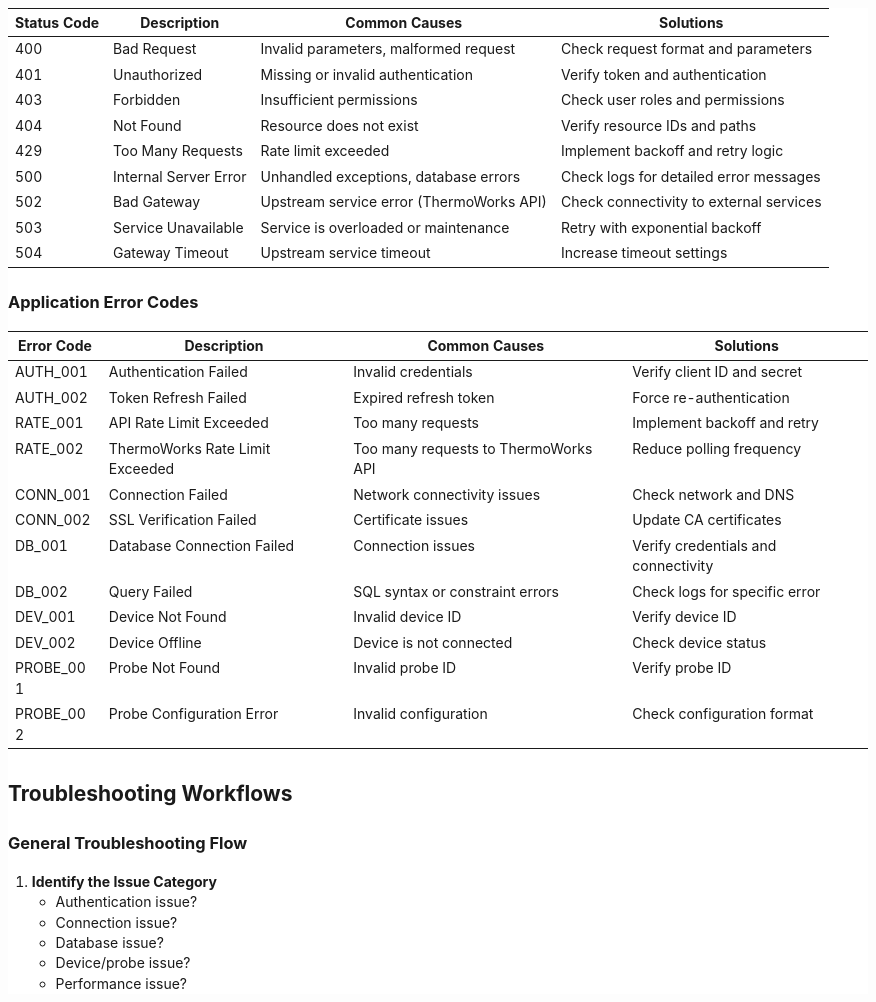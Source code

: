 | Status Code | Description                | Common Causes                                       | Solutions                                                 |
|-------------|----------------------------|-----------------------------------------------------|----------------------------------------------------------|
| 400         | Bad Request                | Invalid parameters, malformed request               | Check request format and parameters                       |
| 401         | Unauthorized               | Missing or invalid authentication                   | Verify token and authentication                           |
| 403         | Forbidden                  | Insufficient permissions                            | Check user roles and permissions                          |
| 404         | Not Found                  | Resource does not exist                             | Verify resource IDs and paths                             |
| 429         | Too Many Requests          | Rate limit exceeded                                 | Implement backoff and retry logic                         |
| 500         | Internal Server Error      | Unhandled exceptions, database errors               | Check logs for detailed error messages                    |
| 502         | Bad Gateway                | Upstream service error (ThermoWorks API)            | Check connectivity to external services                   |
| 503         | Service Unavailable        | Service is overloaded or maintenance                | Retry with exponential backoff                            |
| 504         | Gateway Timeout            | Upstream service timeout                            | Increase timeout settings                                 |

### Application Error Codes

| Error Code      | Description                        | Common Causes                                       | Solutions                                                 |
|-----------------|------------------------------------|-----------------------------------------------------|----------------------------------------------------------|
| AUTH_001        | Authentication Failed              | Invalid credentials                                 | Verify client ID and secret                               |
| AUTH_002        | Token Refresh Failed               | Expired refresh token                               | Force re-authentication                                   |
| RATE_001        | API Rate Limit Exceeded            | Too many requests                                   | Implement backoff and retry                               |
| RATE_002        | ThermoWorks Rate Limit Exceeded    | Too many requests to ThermoWorks API                | Reduce polling frequency                                  |
| CONN_001        | Connection Failed                  | Network connectivity issues                         | Check network and DNS                                     |
| CONN_002        | SSL Verification Failed            | Certificate issues                                  | Update CA certificates                                    |
| DB_001          | Database Connection Failed         | Connection issues                                   | Verify credentials and connectivity                       |
| DB_002          | Query Failed                       | SQL syntax or constraint errors                     | Check logs for specific error                             |
| DEV_001         | Device Not Found                   | Invalid device ID                                   | Verify device ID                                          |
| DEV_002         | Device Offline                     | Device is not connected                             | Check device status                                       |
| PROBE_001       | Probe Not Found                    | Invalid probe ID                                    | Verify probe ID                                           |
| PROBE_002       | Probe Configuration Error          | Invalid configuration                               | Check configuration format                                |

## Troubleshooting Workflows

### General Troubleshooting Flow

1. **Identify the Issue Category**
   - Authentication issue?
   - Connection issue?
   - Database issue?
   - Device/probe issue?
   - Performance issue?
